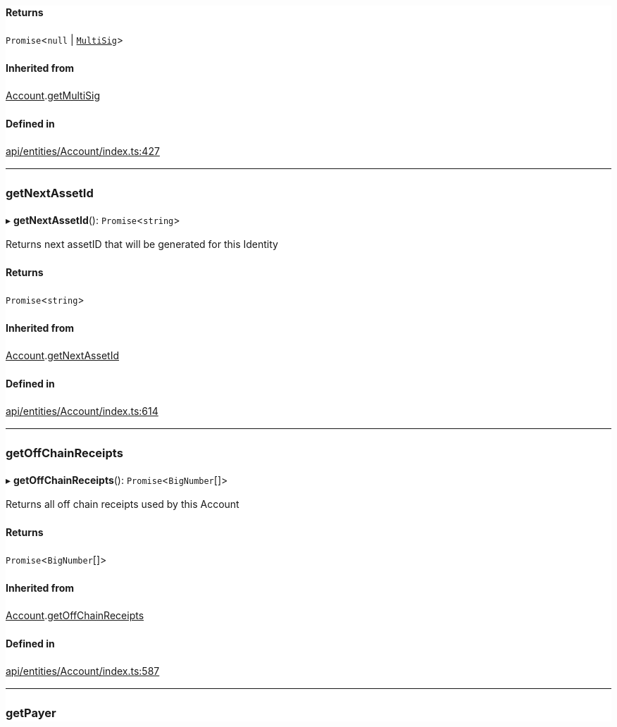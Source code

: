 #### Returns

`Promise`\<``null`` \| [`MultiSig`](MultiSig.md)\>

#### Inherited from

[Account](../Account.md).[getMultiSig](../Account.md#getmultisig)

#### Defined in

[api/entities/Account/index.ts:427](https://github.com/PolymeshAssociation/polymesh-sdk/blob/f8a937f04/src/api/entities/Account/index.ts#L427)

___

### getNextAssetId

▸ **getNextAssetId**(): `Promise`\<`string`\>

Returns next assetID that will be generated for this Identity

#### Returns

`Promise`\<`string`\>

#### Inherited from

[Account](../Account.md).[getNextAssetId](../Account.md#getnextassetid)

#### Defined in

[api/entities/Account/index.ts:614](https://github.com/PolymeshAssociation/polymesh-sdk/blob/f8a937f04/src/api/entities/Account/index.ts#L614)

___

### getOffChainReceipts

▸ **getOffChainReceipts**(): `Promise`\<`BigNumber`[]\>

Returns all off chain receipts used by this Account

#### Returns

`Promise`\<`BigNumber`[]\>

#### Inherited from

[Account](../Account.md).[getOffChainReceipts](../Account.md#getoffchainreceipts)

#### Defined in

[api/entities/Account/index.ts:587](https://github.com/PolymeshAssociation/polymesh-sdk/blob/f8a937f04/src/api/entities/Account/index.ts#L587)

___

### getPayer
